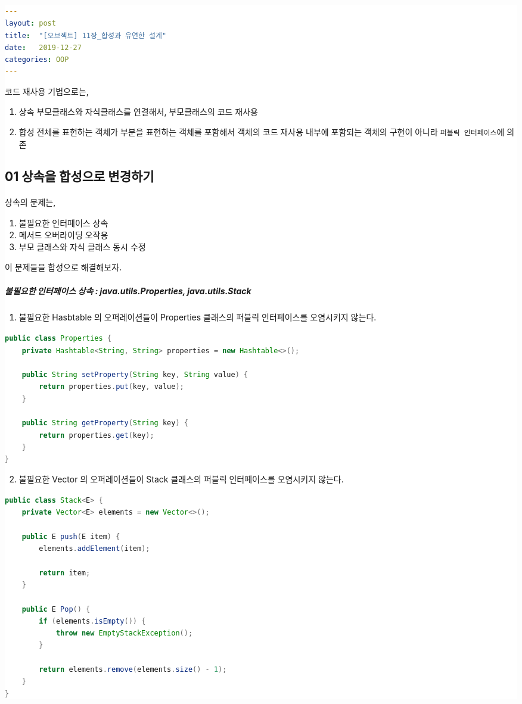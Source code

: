 ```yaml
---
layout: post
title:  "[오브젝트] 11장_합성과 유연한 설계"
date:   2019-12-27
categories: OOP
---
```


코드 재사용 기법으로는,

1. 상속
   부모클래스와 자식클래스를 연결해서, 부모클래스의 코드 재사용

2. 합성
   전체를 표현하는 객체가 부분을 표현하는 객체를 포함해서 객체의 코드 재사용
   내부에 포함되는 객체의 구현이 아니라 `퍼블릭 인터페이스`에 의존

## 01 상속을 합성으로 변경하기

상속의 문제는,

1. 불필요한 인터페이스 상속
2. 메서드 오버라이딩 오작용
3. 부모 클래스와 자식 클래스 동시 수정

이 문제들을 합성으로 해결해보자.

##### 불필요한 인터페이스 상속 : java.utils.Properties, java.utils.Stack

1. 불필요한 Hasbtable 의 오퍼레이션들이 Properties 클래스의 퍼블릭 인터페이스를 오염시키지 않는다.

```java
public class Properties {
    private Hashtable<String, String> properties = new Hashtable<>();

    public String setProperty(String key, String value) {
        return properties.put(key, value);
    }

    public String getProperty(String key) {
        return properties.get(key);
    }
}
```

2. 불필요한 Vector 의 오퍼레이션들이 Stack 클래스의 퍼블릭 인터페이스를 오염시키지 않는다.

```java
public class Stack<E> {
    private Vector<E> elements = new Vector<>();

    public E push(E item) {
        elements.addElement(item);

        return item;
    }

    public E Pop() {
        if (elements.isEmpty()) {
            throw new EmptyStackException();
        }

        return elements.remove(elements.size() - 1);
    }
}
```
